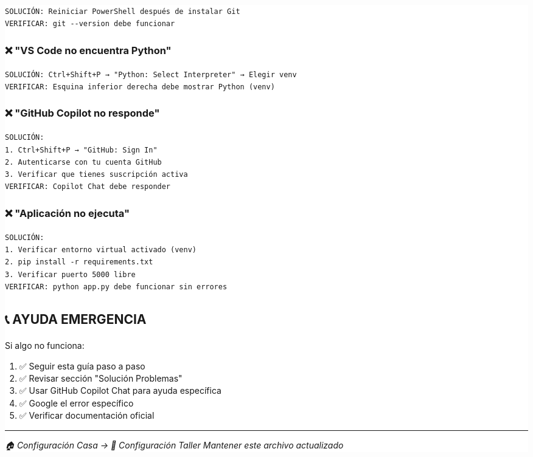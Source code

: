 ```
SOLUCIÓN: Reiniciar PowerShell después de instalar Git
VERIFICAR: git --version debe funcionar
```

### ❌ "VS Code no encuentra Python"

```
SOLUCIÓN: Ctrl+Shift+P → "Python: Select Interpreter" → Elegir venv
VERIFICAR: Esquina inferior derecha debe mostrar Python (venv)
```

### ❌ "GitHub Copilot no responde"

```
SOLUCIÓN:
1. Ctrl+Shift+P → "GitHub: Sign In"
2. Autenticarse con tu cuenta GitHub
3. Verificar que tienes suscripción activa
VERIFICAR: Copilot Chat debe responder
```

### ❌ "Aplicación no ejecuta"

```
SOLUCIÓN:
1. Verificar entorno virtual activado (venv)
2. pip install -r requirements.txt
3. Verificar puerto 5000 libre
VERIFICAR: python app.py debe funcionar sin errores
```

## 📞 AYUDA EMERGENCIA

Si algo no funciona:

1. ✅ Seguir esta guía paso a paso
2. ✅ Revisar sección "Solución Problemas"
3. ✅ Usar GitHub Copilot Chat para ayuda específica
4. ✅ Google el error específico
5. ✅ Verificar documentación oficial

---

_🏠 Configuración Casa → 🔧 Configuración Taller_
_Mantener este archivo actualizado_

